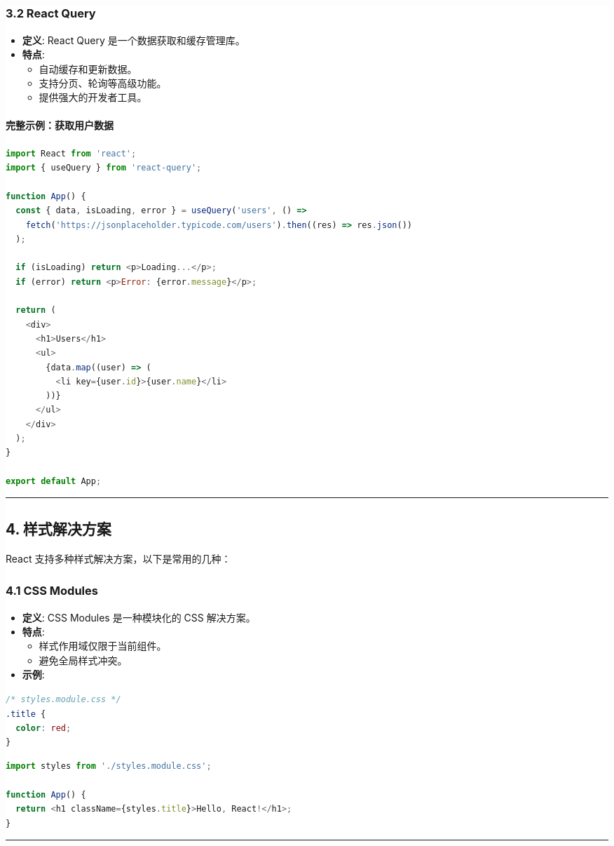 
### **3.2 React Query**
- **定义**: React Query 是一个数据获取和缓存管理库。
- **特点**:
  - 自动缓存和更新数据。
  - 支持分页、轮询等高级功能。
  - 提供强大的开发者工具。

#### **完整示例：获取用户数据**
```javascript
import React from 'react';
import { useQuery } from 'react-query';

function App() {
  const { data, isLoading, error } = useQuery('users', () =>
    fetch('https://jsonplaceholder.typicode.com/users').then((res) => res.json())
  );

  if (isLoading) return <p>Loading...</p>;
  if (error) return <p>Error: {error.message}</p>;

  return (
    <div>
      <h1>Users</h1>
      <ul>
        {data.map((user) => (
          <li key={user.id}>{user.name}</li>
        ))}
      </ul>
    </div>
  );
}

export default App;
```

---

## **4. 样式解决方案**
React 支持多种样式解决方案，以下是常用的几种：

### **4.1 CSS Modules**
- **定义**: CSS Modules 是一种模块化的 CSS 解决方案。
- **特点**:
  - 样式作用域仅限于当前组件。
  - 避免全局样式冲突。
- **示例**:
```css
/* styles.module.css */
.title {
  color: red;
}
```
```javascript
import styles from './styles.module.css';

function App() {
  return <h1 className={styles.title}>Hello, React!</h1>;
}
```

---